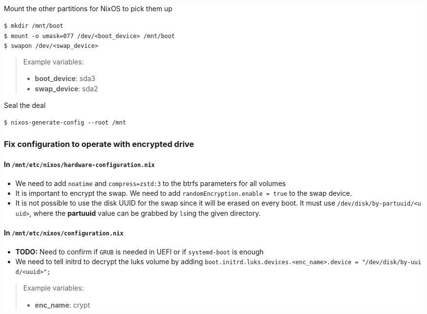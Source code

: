 Mount the other partitions for NixOS to pick them up

```
$ mkdir /mnt/boot
$ mount -o umask=077 /dev/<boot_device> /mnt/boot
$ swapon /dev/<swap_device>
```

> Example variables:
>
> - **boot_device**: sda3
> - **swap_device**: sda2

Seal the deal

```
$ nixos-generate-config --root /mnt
```

### Fix configuration to operate with encrypted drive

#### In `/mnt/etc/nixos/hardware-configuration.nix`

 - We need to add `noatime` and `compress=zstd:3` to the btrfs parameters for all volumes
 - It is important to encrypt the swap. We need to add `randomEncryption.enable = true` to the swap device.
 - It is not possible to use the disk UUID for the swap since it will be erased on every boot. It must use `/dev/disk/by-partuuid/<uuid>`, where the **partuuid** value can be grabbed by `ls`ing the given directory.

#### In `/mnt/etc/nixos/configuration.nix`

 - **TODO:** Need to confirm if `GRUB` is needed in UEFI or if `systemd-boot` is enough
 - We need to tell initrd to decrypt the luks volume by adding `boot.initrd.luks.devices.<enc_name>.device = "/dev/disk/by-uuid/<uuid>";`

> Example variables:
>
> - **enc_name**: crypt
